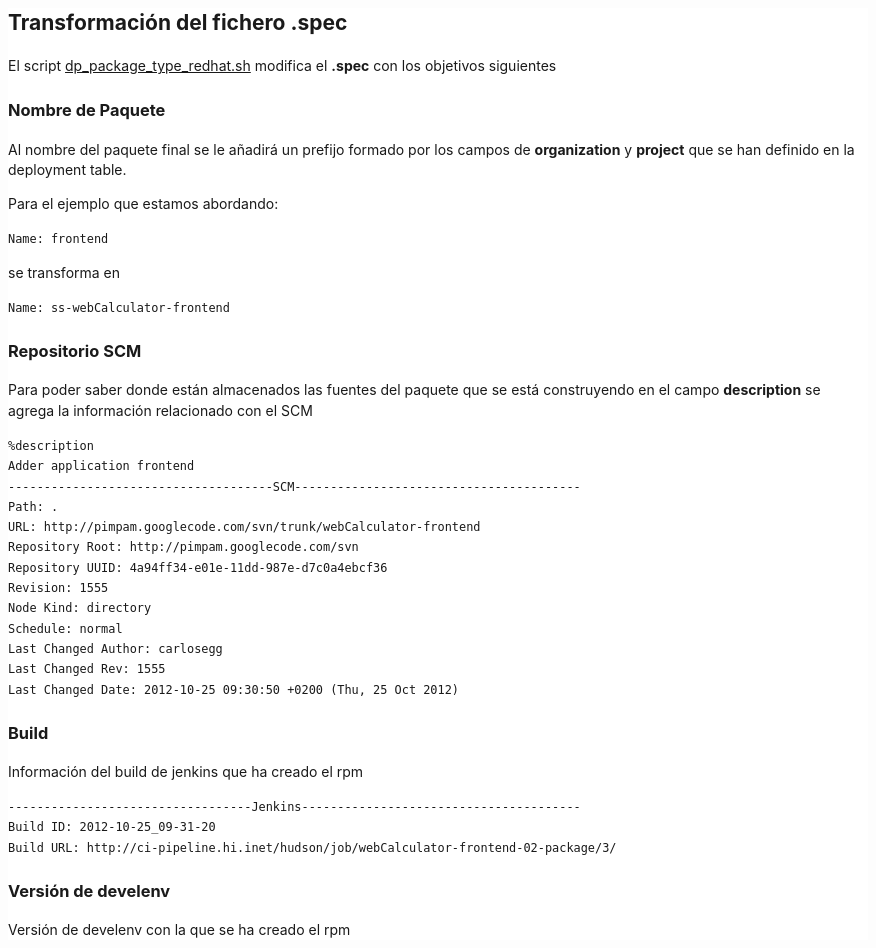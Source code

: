 Transformación del fichero .spec
--------------------------------

El script [dp_package_type_redhat.sh](http://code.google.com/p/develenv-pipeline-plugin/source/browse/trunk/pipeline_plugin/plugin/app/plugins/pipeline_plugin/dp_package_type_redhat.sh "dp_package_type_redhat.sh") 
modifica el **.spec** con los objetivos siguientes

### Nombre de Paquete 

Al nombre del paquete final se le añadirá un prefijo formado por los campos de 
**organization** y **project** que se han definido en la deployment table.

Para el ejemplo que estamos abordando:

```
Name: frontend 
```
se transforma en 

```
Name: ss-webCalculator-frontend
```
### Repositorio SCM

Para poder saber donde están almacenados las fuentes del paquete que se está 
construyendo en el campo **description** se agrega la información relacionado 
con el SCM

```
%description
Adder application frontend
-------------------------------------SCM----------------------------------------
Path: .
URL: http://pimpam.googlecode.com/svn/trunk/webCalculator-frontend
Repository Root: http://pimpam.googlecode.com/svn
Repository UUID: 4a94ff34-e01e-11dd-987e-d7c0a4ebcf36
Revision: 1555
Node Kind: directory
Schedule: normal
Last Changed Author: carlosegg
Last Changed Rev: 1555
Last Changed Date: 2012-10-25 09:30:50 +0200 (Thu, 25 Oct 2012)
```
### Build
Información del build de jenkins que ha creado el rpm

```
----------------------------------Jenkins---------------------------------------
Build ID: 2012-10-25_09-31-20
Build URL: http://ci-pipeline.hi.inet/hudson/job/webCalculator-frontend-02-package/3/
```
### Versión de develenv
Versión de develenv con la que se ha creado el rpm
